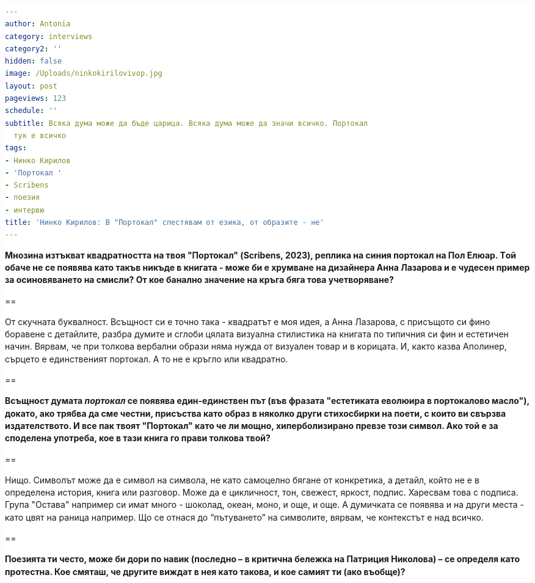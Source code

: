 ```yaml
---
author: Antonia
category: interviews
category2: ''
hidden: false
image: /Uploads/ninkokirilovivop.jpg
layout: post
pageviews: 123
schedule: ''
subtitle: Всяка дума може да бъде царица. Всяка дума може да значи всичко. Портокал
  тук е всичко
tags:
- Нинко Кирилов
- 'Портокал '
- Scribens
- поезия
- интервю
title: 'Нинко Кирилов: В "Портокал" спестявам от езика, от образите - не'
---
```


**Мнозина изтъкват квадратността на твоя "Портокал" (Scribens, 2023), реплика на синия портокал на Пол Елюар. Tой обаче не се появява като такъв никъде в книгата - може би е хрумване на дизайнера Анна Лазарова и е чудесен пример за осиновяването на смисли? От кое банално значение на кръга бяга това учетворяване?**

\==

От скучната буквалност. Всъщност си е точно така - квадратът е моя идея, а Анна Лазарова, с присъщото си фино боравене с детайлите, разбра думите и сглоби цялата визуална стилистика на книгата по типичния си фин и естетичен начин. Вярвам, че при толкова вербални образи няма нужда от визуален товар и в корицата. И, както казва Аполинер, сърцето е единственият портокал. А то не е кръгло или квадратно.

\==

**Всъщност думата *портокал* се появява един-единствен път (във фразата "естетиката еволюира в портокалово масло"), докато, ако трябва да сме честни, присъства като образ в няколко други стихосбирки на поети, с които ви свързва издателството. И все пак твоят "Портокал" като че ли мощно, хиперболизирано превзе този символ. Ако той е за споделена употреба, кое в тази книга го прави толкова твой?**

\==

Нищо. Символът може да е символ на символа, не като самоцелно бягане от конкретика, а детайл, който не е в определена история, книга или разговор. Може да е цикличност, тон, свежест, яркост, подпис. Харесвам това с подписа. Група "Остава" например си имат много - шоколад, океан, моно, и още, и още. А думичката се появява и на други места - като цвят на раница например. Що се отнася до “пътуването” на символите, вярвам, че контекстът е над всичко.

\==

**Поезията ти често, може би дори по навик (последно – в критична бележка на Патриция Николова) – се определя като протестна. Кое смяташ, че другите виждат в нея като такова, и кое самият ти (ако въобще)?**
